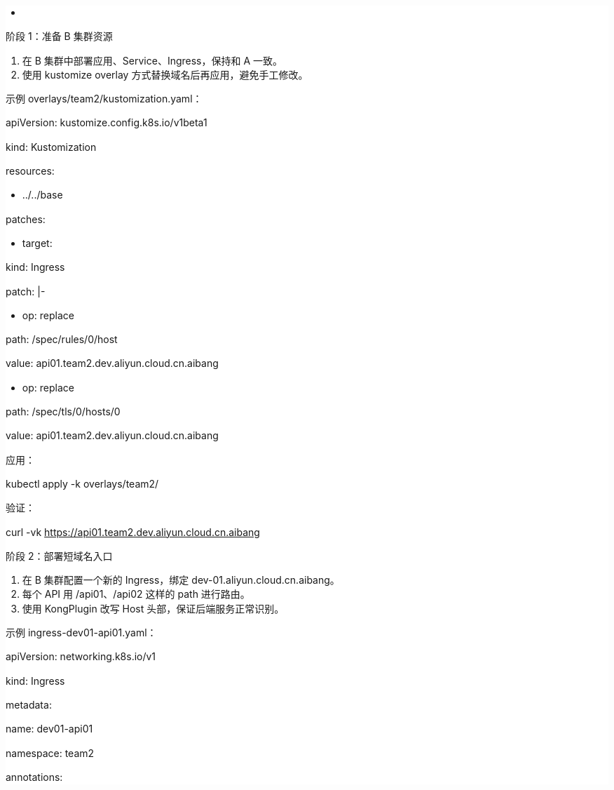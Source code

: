-

阶段 1：准备 B 集群资源

1. 在 B 集群中部署应用、Service、Ingress，保持和 A 一致。
2. 使用 kustomize overlay 方式替换域名后再应用，避免手工修改。

示例 overlays/team2/kustomization.yaml：

apiVersion: kustomize.config.k8s.io/v1beta1

kind: Kustomization

resources:

- ../../base

patches:

- target:

kind: Ingress

patch: |-

- op: replace

path: /spec/rules/0/host

value: api01.team2.dev.aliyun.cloud.cn.aibang

- op: replace

path: /spec/tls/0/hosts/0

value: api01.team2.dev.aliyun.cloud.cn.aibang

应用：

kubectl apply -k overlays/team2/

验证：

curl -vk https://api01.team2.dev.aliyun.cloud.cn.aibang

阶段 2：部署短域名入口

1. 在 B 集群配置一个新的 Ingress，绑定 dev-01.aliyun.cloud.cn.aibang。
2. 每个 API 用 /api01、/api02 这样的 path 进行路由。
3. 使用 KongPlugin 改写 Host 头部，保证后端服务正常识别。

示例 ingress-dev01-api01.yaml：

apiVersion: networking.k8s.io/v1

kind: Ingress

metadata:

name: dev01-api01

namespace: team2

annotations:
